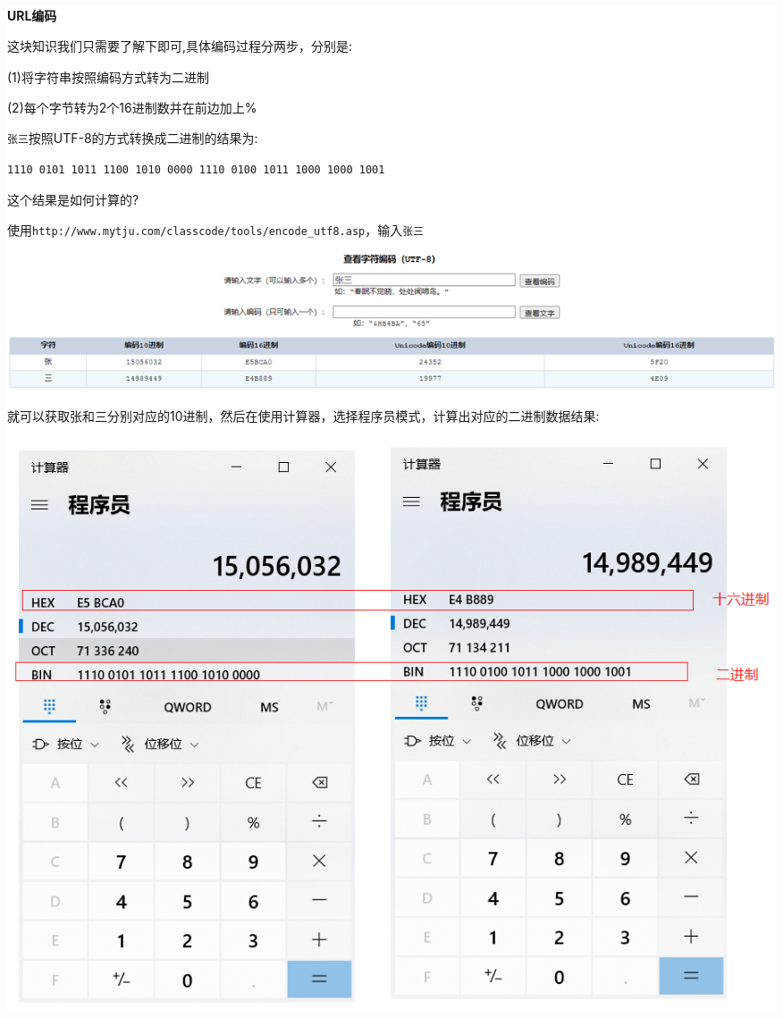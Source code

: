 **URL编码**

这块知识我们只需要了解下即可,具体编码过程分两步，分别是:

(1)将字符串按照编码方式转为二进制

(2)每个字节转为2个16进制数并在前边加上%

`张三`按照UTF-8的方式转换成二进制的结果为:

```
1110 0101 1011 1100 1010 0000 1110 0100 1011 1000 1000 1001
```

这个结果是如何计算的?

使用`http://www.mytju.com/classcode/tools/encode_utf8.asp`，输入`张三`

![1628833310473](assets/1628833310473.png)

就可以获取张和三分别对应的10进制，然后在使用计算器，选择程序员模式，计算出对应的二进制数据结果:

![1628833496171](assets/1628833496171.png)
